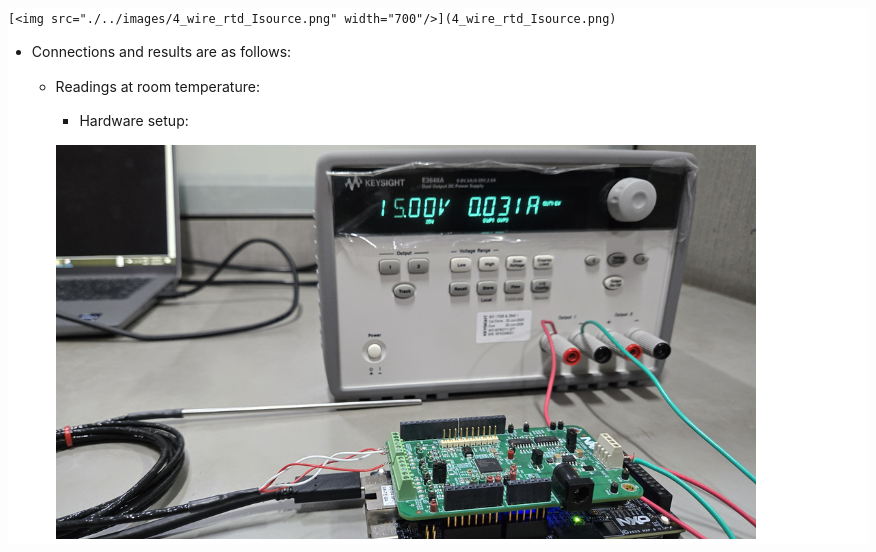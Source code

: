     [<img src="./../images/4_wire_rtd_Isource.png" width="700"/>](4_wire_rtd_Isource.png)
- Connections and results are as follows:

    - Readings at room temperature:
        - Hardware setup:

        [<img src="./../images/4wireRTD_wihoutWater.jpg" width="700"/>](4wireRTD_wihoutWater.jpg)
